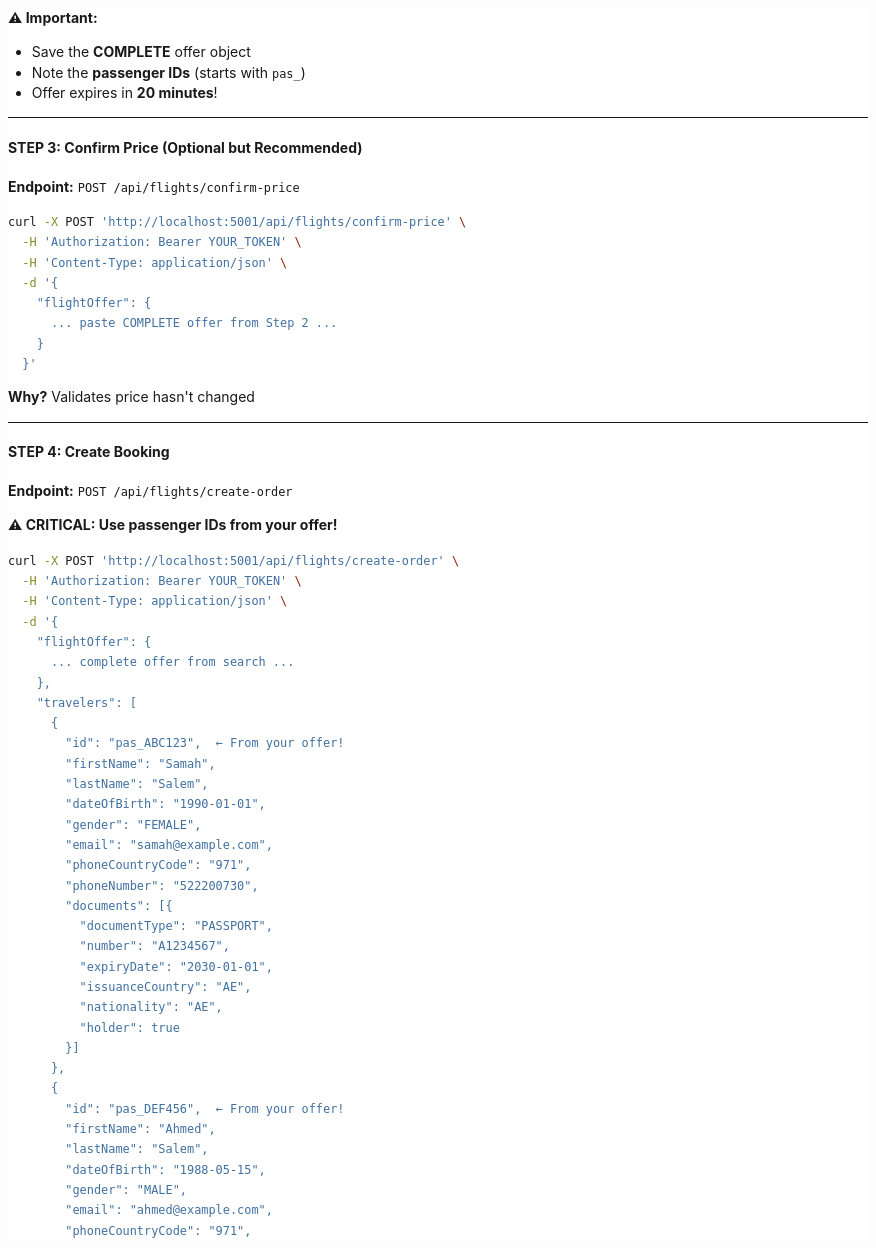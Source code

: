 **⚠️ Important:**
- Save the **COMPLETE** offer object
- Note the **passenger IDs** (starts with `pas_`)
- Offer expires in **20 minutes**!

---

#### **STEP 3: Confirm Price (Optional but Recommended)**

**Endpoint:** `POST /api/flights/confirm-price`

```bash
curl -X POST 'http://localhost:5001/api/flights/confirm-price' \
  -H 'Authorization: Bearer YOUR_TOKEN' \
  -H 'Content-Type: application/json' \
  -d '{
    "flightOffer": {
      ... paste COMPLETE offer from Step 2 ...
    }
  }'
```

**Why?** Validates price hasn't changed

---

#### **STEP 4: Create Booking**

**Endpoint:** `POST /api/flights/create-order`

**⚠️ CRITICAL: Use passenger IDs from your offer!**

```bash
curl -X POST 'http://localhost:5001/api/flights/create-order' \
  -H 'Authorization: Bearer YOUR_TOKEN' \
  -H 'Content-Type: application/json' \
  -d '{
    "flightOffer": {
      ... complete offer from search ...
    },
    "travelers": [
      {
        "id": "pas_ABC123",  ← From your offer!
        "firstName": "Samah",
        "lastName": "Salem",
        "dateOfBirth": "1990-01-01",
        "gender": "FEMALE",
        "email": "samah@example.com",
        "phoneCountryCode": "971",
        "phoneNumber": "522200730",
        "documents": [{
          "documentType": "PASSPORT",
          "number": "A1234567",
          "expiryDate": "2030-01-01",
          "issuanceCountry": "AE",
          "nationality": "AE",
          "holder": true
        }]
      },
      {
        "id": "pas_DEF456",  ← From your offer!
        "firstName": "Ahmed",
        "lastName": "Salem",
        "dateOfBirth": "1988-05-15",
        "gender": "MALE",
        "email": "ahmed@example.com",
        "phoneCountryCode": "971",
```